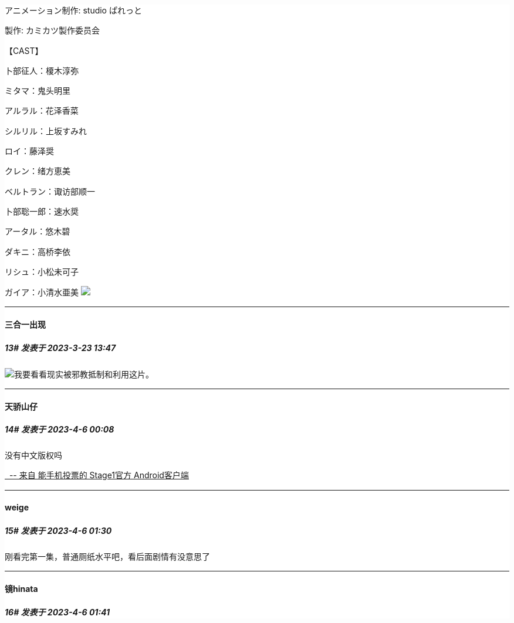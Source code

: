アニメーション制作: studio ぱれっと

製作: カミカツ製作委员会

【CAST】

卜部征人：榎木淳弥

ミタマ：鬼头明里

アルラル：花泽香菜

シルリル：上坂すみれ

ロイ：藤泽奨

クレン：绪方恵美

ベルトラン：诹访部顺一

卜部聡一郎：速水奨  

アータル：悠木碧

ダキニ：高桥李依

リシュ：小松未可子

ガイア：小清水亜美
<img src="https://p.sda1.dev/10/fd8ab1c349238ed4081fcd22b3786ef2/keyvisual_txt.jpg" referrerpolicy="no-referrer">

*****

####  三合一出现  
##### 13#       发表于 2023-3-23 13:47

<img src="https://static.saraba1st.com/image/smiley/face2017/067.png" referrerpolicy="no-referrer">我要看看现实被邪教抵制和利用这片。

*****

####  天骄山仔  
##### 14#       发表于 2023-4-6 00:08

没有中文版权吗

[  -- 来自 能手机投票的 Stage1官方 Android客户端](https://www.coolapk.com/apk/140634)

*****

####  weige  
##### 15#       发表于 2023-4-6 01:30

刚看完第一集，普通厕纸水平吧，看后面剧情有没意思了

*****

####  镜hinata  
##### 16#       发表于 2023-4-6 01:41
